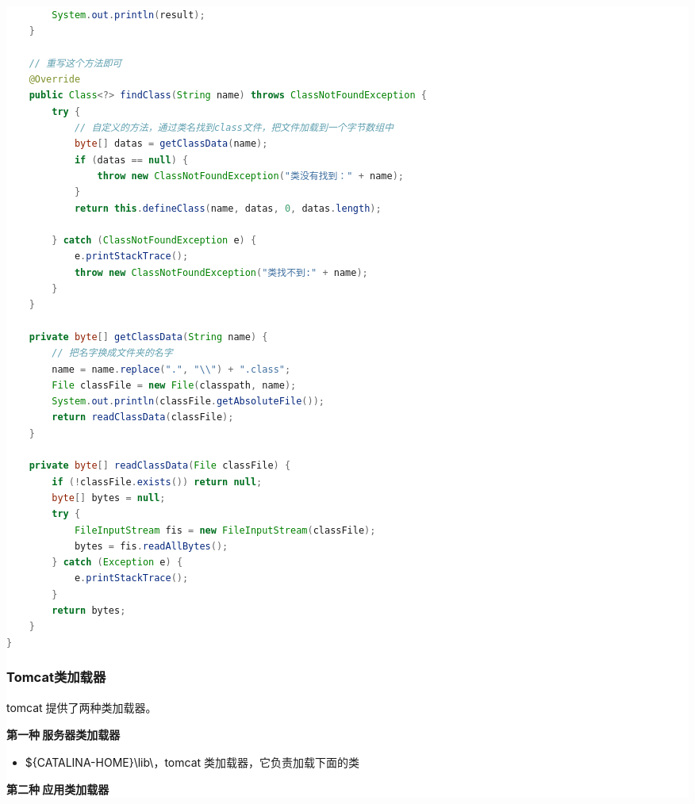 ```java
        System.out.println(result);
    }

    // 重写这个方法即可
    @Override
    public Class<?> findClass(String name) throws ClassNotFoundException {
        try {
            // 自定义的方法，通过类名找到class文件，把文件加载到一个字节数组中
            byte[] datas = getClassData(name);
            if (datas == null) {
                throw new ClassNotFoundException("类没有找到：" + name);
            }
            return this.defineClass(name, datas, 0, datas.length);

        } catch (ClassNotFoundException e) {
            e.printStackTrace();
            throw new ClassNotFoundException("类找不到:" + name);
        }
    }

    private byte[] getClassData(String name) {
        // 把名字换成文件夹的名字
        name = name.replace(".", "\\") + ".class";
        File classFile = new File(classpath, name);
        System.out.println(classFile.getAbsoluteFile());
        return readClassData(classFile);
    }

    private byte[] readClassData(File classFile) {
        if (!classFile.exists()) return null;
        byte[] bytes = null;
        try {
            FileInputStream fis = new FileInputStream(classFile);
            bytes = fis.readAllBytes();
        } catch (Exception e) {
            e.printStackTrace();
        }
        return bytes;
    }
}
```

### Tomcat类加载器

tomcat 提供了两种类加载器。

<b>第一种 服务器类加载器</b>

- ${CATALINA-HOME}\lib\，tomcat 类加载器，它负责加载下面的类

<b>第二种 应用类加载器</b>
